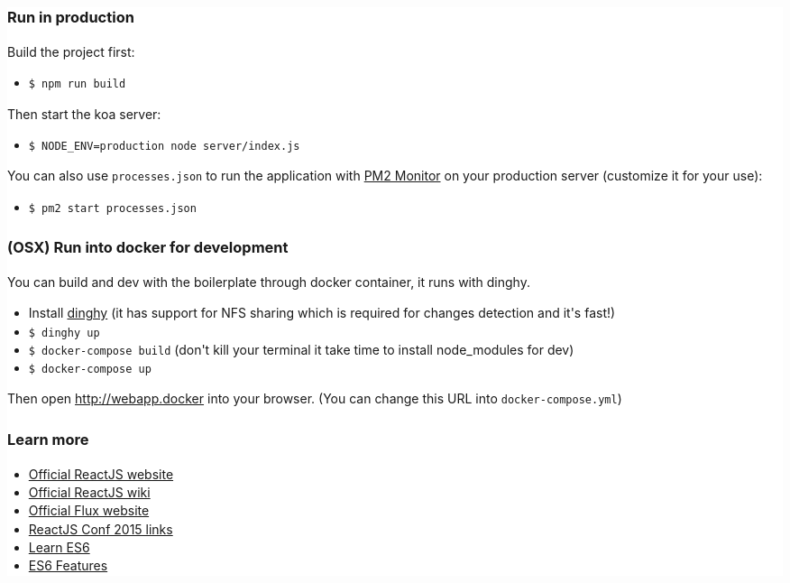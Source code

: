 ### Run in production

Build the project first:

* `$ npm run build`

Then start the koa server:

* `$ NODE_ENV=production node server/index.js`

You can also use `processes.json` to run the application with [PM2 Monitor](https://github.com/Unitech/pm2) on your production server (customize it for your use):

* `$ pm2 start processes.json`

### (OSX) Run into docker for development

You can build and dev with the boilerplate through docker container, it runs with dinghy.

* Install [dinghy](https://github.com/codekitchen/dinghy) (it has support for NFS sharing which is required for changes detection and it's fast!)
* `$ dinghy up`
* `$ docker-compose build` (don't kill your terminal it take time to install node_modules for dev)
* `$ docker-compose up`

Then open http://webapp.docker into your browser. (You can change this URL into `docker-compose.yml`)

### Learn more

* [Official ReactJS website](http://facebook.github.io/react/)
* [Official ReactJS wiki](https://github.com/facebook/react/wiki)
* [Official Flux website](http://facebook.github.io/flux/)
* [ReactJS Conf 2015 links](https://gist.github.com/yannickcr/148110d3ca658ad96c2b)
* [Learn ES6](https://babeljs.io/docs/learn-es6/)
* [ES6 Features](https://github.com/lukehoban/es6features#readme)
